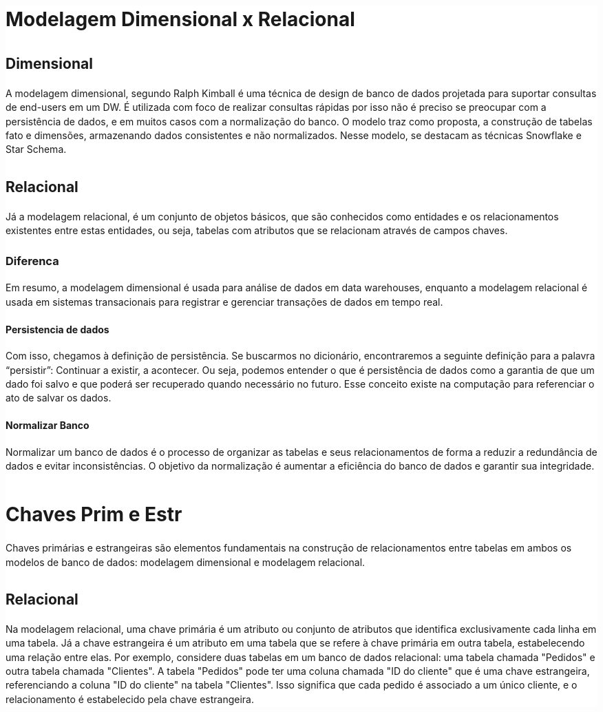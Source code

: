 # Modelagem Dimensional x Relacional

## Dimensional

A modelagem dimensional, segundo Ralph Kimball é uma técnica de design de banco de dados projetada para suportar consultas de end-users em um DW. 
É utilizada com foco de realizar consultas rápidas por isso não é preciso se preocupar com a persistência de dados,
e em muitos casos com a normalização do banco. O modelo traz como proposta, a construção de tabelas fato e dimensões, 
armazenando dados consistentes e não normalizados. Nesse modelo, se destacam as técnicas Snowflake e Star Schema.

## Relacional
Já a modelagem relacional, é um conjunto de objetos básicos, que são conhecidos como entidades e os relacionamentos existentes entre estas entidades, 
ou seja, tabelas com atributos que se relacionam através de campos chaves.

### Diferenca
Em resumo, a modelagem dimensional é usada para análise de dados em data warehouses, 
enquanto a modelagem relacional é usada em sistemas transacionais para registrar e gerenciar transações de dados em tempo real.


#### Persistencia de dados
Com isso, chegamos à definição de persistência. Se buscarmos no dicionário, encontraremos a seguinte definição para a palavra “persistir”:
Continuar a existir, a acontecer.
Ou seja, podemos entender o que é persistência de dados como a garantia de que um dado foi salvo e que poderá ser recuperado quando necessário no futuro.
Esse conceito existe na computação para referenciar o ato de salvar os dados. 

#### Normalizar Banco
Normalizar um banco de dados é o processo de organizar as tabelas e seus relacionamentos de forma a reduzir a redundância de dados e evitar inconsistências. 
O objetivo da normalização é aumentar a eficiência do banco de dados e garantir sua integridade.


# Chaves Prim e Estr

Chaves primárias e estrangeiras são elementos fundamentais na construção de relacionamentos entre tabelas em ambos os modelos de banco de dados: 
modelagem dimensional e modelagem relacional.

## Relacional
Na modelagem relacional, uma chave primária é um atributo ou conjunto de atributos que identifica exclusivamente cada linha em uma tabela. 
Já a chave estrangeira é um atributo em uma tabela que se refere à chave primária em outra tabela, estabelecendo uma relação entre elas. 
Por exemplo, considere duas tabelas em um banco de dados relacional: uma tabela chamada "Pedidos" e outra tabela chamada "Clientes". 
A tabela "Pedidos" pode ter uma coluna chamada "ID do cliente" que é uma chave estrangeira, referenciando a coluna "ID do cliente" na tabela "Clientes". 
Isso significa que cada pedido é associado a um único cliente, e o relacionamento é estabelecido pela chave estrangeira.
